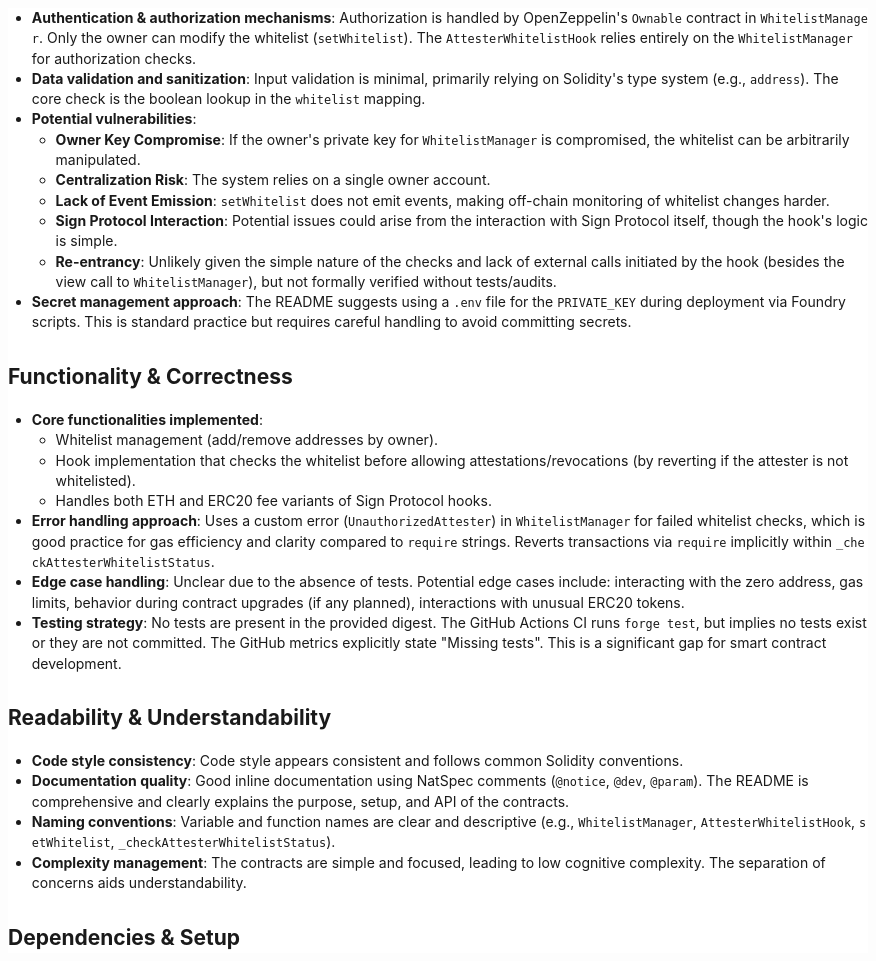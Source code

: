 *   **Authentication & authorization mechanisms**: Authorization is handled by OpenZeppelin's `Ownable` contract in `WhitelistManager`. Only the owner can modify the whitelist (`setWhitelist`). The `AttesterWhitelistHook` relies entirely on the `WhitelistManager` for authorization checks.
*   **Data validation and sanitization**: Input validation is minimal, primarily relying on Solidity's type system (e.g., `address`). The core check is the boolean lookup in the `whitelist` mapping.
*   **Potential vulnerabilities**:
    *   **Owner Key Compromise**: If the owner's private key for `WhitelistManager` is compromised, the whitelist can be arbitrarily manipulated.
    *   **Centralization Risk**: The system relies on a single owner account.
    *   **Lack of Event Emission**: `setWhitelist` does not emit events, making off-chain monitoring of whitelist changes harder.
    *   **Sign Protocol Interaction**: Potential issues could arise from the interaction with Sign Protocol itself, though the hook's logic is simple.
    *   **Re-entrancy**: Unlikely given the simple nature of the checks and lack of external calls initiated by the hook (besides the view call to `WhitelistManager`), but not formally verified without tests/audits.
*   **Secret management approach**: The README suggests using a `.env` file for the `PRIVATE_KEY` during deployment via Foundry scripts. This is standard practice but requires careful handling to avoid committing secrets.

## Functionality & Correctness

*   **Core functionalities implemented**:
    *   Whitelist management (add/remove addresses by owner).
    *   Hook implementation that checks the whitelist before allowing attestations/revocations (by reverting if the attester is not whitelisted).
    *   Handles both ETH and ERC20 fee variants of Sign Protocol hooks.
*   **Error handling approach**: Uses a custom error (`UnauthorizedAttester`) in `WhitelistManager` for failed whitelist checks, which is good practice for gas efficiency and clarity compared to `require` strings. Reverts transactions via `require` implicitly within `_checkAttesterWhitelistStatus`.
*   **Edge case handling**: Unclear due to the absence of tests. Potential edge cases include: interacting with the zero address, gas limits, behavior during contract upgrades (if any planned), interactions with unusual ERC20 tokens.
*   **Testing strategy**: No tests are present in the provided digest. The GitHub Actions CI runs `forge test`, but implies no tests exist or they are not committed. The GitHub metrics explicitly state "Missing tests". This is a significant gap for smart contract development.

## Readability & Understandability

*   **Code style consistency**: Code style appears consistent and follows common Solidity conventions.
*   **Documentation quality**: Good inline documentation using NatSpec comments (`@notice`, `@dev`, `@param`). The README is comprehensive and clearly explains the purpose, setup, and API of the contracts.
*   **Naming conventions**: Variable and function names are clear and descriptive (e.g., `WhitelistManager`, `AttesterWhitelistHook`, `setWhitelist`, `_checkAttesterWhitelistStatus`).
*   **Complexity management**: The contracts are simple and focused, leading to low cognitive complexity. The separation of concerns aids understandability.

## Dependencies & Setup
